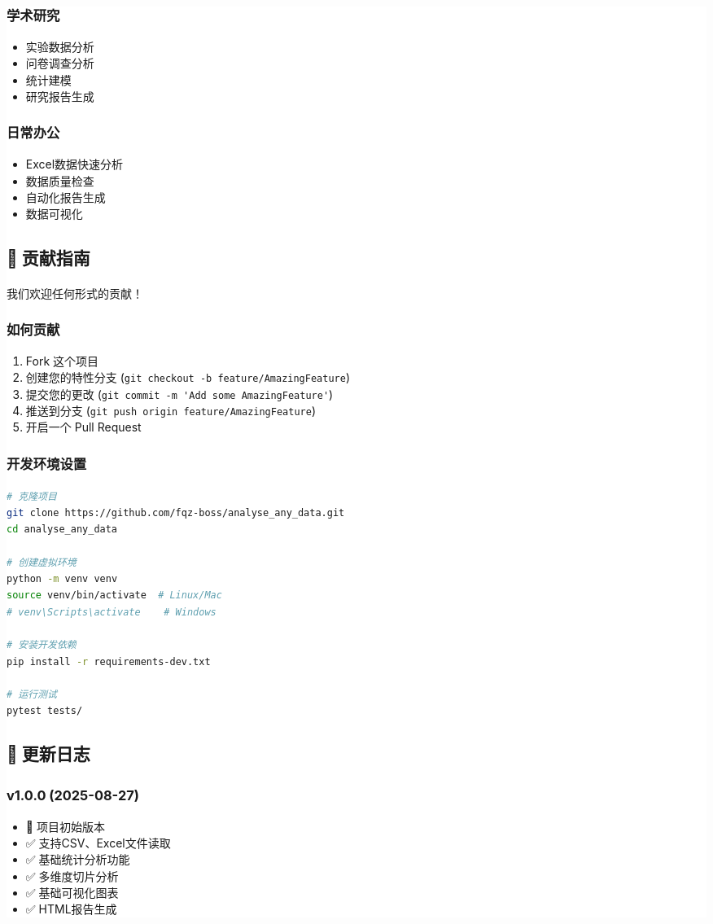 ### 学术研究
- 实验数据分析
- 问卷调查分析
- 统计建模
- 研究报告生成

### 日常办公
- Excel数据快速分析
- 数据质量检查
- 自动化报告生成
- 数据可视化

## 🤝 贡献指南

我们欢迎任何形式的贡献！

### 如何贡献
1. Fork 这个项目
2. 创建您的特性分支 (`git checkout -b feature/AmazingFeature`)
3. 提交您的更改 (`git commit -m 'Add some AmazingFeature'`)
4. 推送到分支 (`git push origin feature/AmazingFeature`)
5. 开启一个 Pull Request

### 开发环境设置
```bash
# 克隆项目
git clone https://github.com/fqz-boss/analyse_any_data.git
cd analyse_any_data

# 创建虚拟环境
python -m venv venv
source venv/bin/activate  # Linux/Mac
# venv\Scripts\activate    # Windows

# 安装开发依赖
pip install -r requirements-dev.txt

# 运行测试
pytest tests/
```

## 📝 更新日志

### v1.0.0 (2025-08-27)
- 🎉 项目初始版本
- ✅ 支持CSV、Excel文件读取
- ✅ 基础统计分析功能
- ✅ 多维度切片分析
- ✅ 基础可视化图表
- ✅ HTML报告生成
